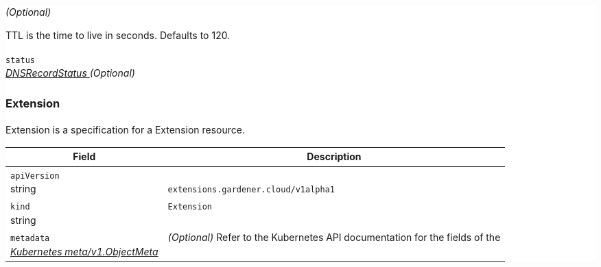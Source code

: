 <em>(Optional)</em>
<p>TTL is the time to live in seconds. Defaults to 120.</p>
</td>
</tr>
</table>
</td>
</tr>
<tr>
<td>
<code>status</code></br>
<em>
<a href="#extensions.gardener.cloud/v1alpha1.DNSRecordStatus">
DNSRecordStatus
</a>
</em>
</td>
<td>
<em>(Optional)</em>
</td>
</tr>
</tbody>
</table>
<h3 id="extensions.gardener.cloud/v1alpha1.Extension">Extension
</h3>
<p>
<p>Extension is a specification for a Extension resource.</p>
</p>
<table>
<thead>
<tr>
<th>Field</th>
<th>Description</th>
</tr>
</thead>
<tbody>
<tr>
<td>
<code>apiVersion</code></br>
string</td>
<td>
<code>
extensions.gardener.cloud/v1alpha1
</code>
</td>
</tr>
<tr>
<td>
<code>kind</code></br>
string
</td>
<td><code>Extension</code></td>
</tr>
<tr>
<td>
<code>metadata</code></br>
<em>
<a href="https://kubernetes.io/docs/reference/generated/kubernetes-api/v1.27/#objectmeta-v1-meta">
Kubernetes meta/v1.ObjectMeta
</a>
</em>
</td>
<td>
<em>(Optional)</em>
Refer to the Kubernetes API documentation for the fields of the